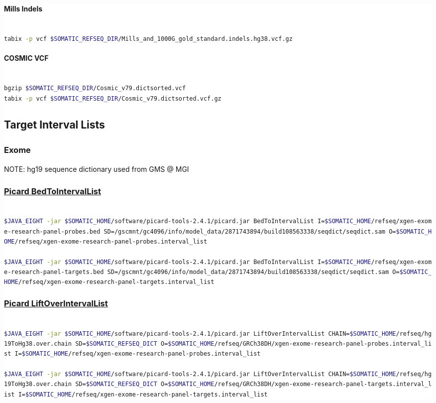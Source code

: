 #### Mills Indels

```bash

tabix -p vcf $SOMATIC_REFSEQ_DIR/Mills_and_1000G_gold_standard.indels.hg38.vcf.gz

```

#### COSMIC VCF

```bash

bgzip $SOMATIC_REFSEQ_DIR/Cosmic_v79.dictsorted.vcf
tabix -p vcf $SOMATIC_REFSEQ_DIR/Cosmic_v79.dictsorted.vcf.gz

```

## Target Interval Lists

### Exome

NOTE: hg19 sequence dictionary used from GMS @ MGI

### [Picard BedToIntervalList](https://broadinstitute.github.io/picard/command-line-overview.html#BedToIntervalList)

```bash

$JAVA_EIGHT -jar $SOMATIC_HOME/software/picard-tools-2.4.1/picard.jar BedToIntervalList I=$SOMATIC_HOME/refseq/xgen-exome-research-panel-probes.bed SD=/gscmnt/gc4096/info/model_data/2871743894/build108563338/seqdict/seqdict.sam O=$SOMATIC_HOME/refseq/xgen-exome-research-panel-probes.interval_list

$JAVA_EIGHT -jar $SOMATIC_HOME/software/picard-tools-2.4.1/picard.jar BedToIntervalList I=$SOMATIC_HOME/refseq/xgen-exome-research-panel-targets.bed SD=/gscmnt/gc4096/info/model_data/2871743894/build108563338/seqdict/seqdict.sam O=$SOMATIC_HOME/refseq/xgen-exome-research-panel-targets.interval_list

```

### [Picard LiftOverIntervalList](https://broadinstitute.github.io/picard/command-line-overview.html#LiftOverIntervalList)

```bash

$JAVA_EIGHT -jar $SOMATIC_HOME/software/picard-tools-2.4.1/picard.jar LiftOverIntervalList CHAIN=$SOMATIC_HOME/refseq/hg19ToHg38.over.chain SD=$SOMATIC_REFSEQ_DICT O=$SOMATIC_HOME/refseq/GRCh38DH/xgen-exome-research-panel-probes.interval_list I=$SOMATIC_HOME/refseq/xgen-exome-research-panel-probes.interval_list

$JAVA_EIGHT -jar $SOMATIC_HOME/software/picard-tools-2.4.1/picard.jar LiftOverIntervalList CHAIN=$SOMATIC_HOME/refseq/hg19ToHg38.over.chain SD=$SOMATIC_REFSEQ_DICT O=$SOMATIC_HOME/refseq/GRCh38DH/xgen-exome-research-panel-targets.interval_list I=$SOMATIC_HOME/refseq/xgen-exome-research-panel-targets.interval_list

```
